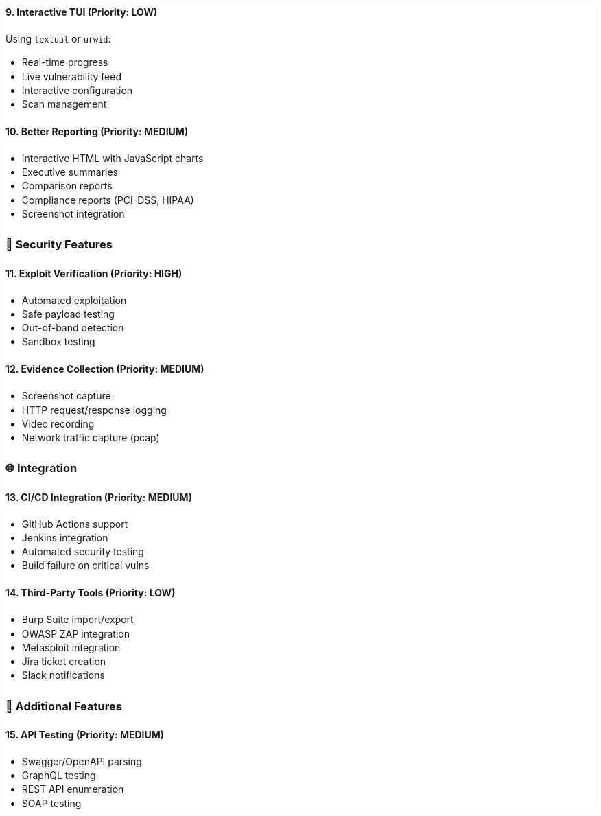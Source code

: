 #### 9. **Interactive TUI** (Priority: LOW)
Using `textual` or `urwid`:
- Real-time progress
- Live vulnerability feed
- Interactive configuration
- Scan management

#### 10. **Better Reporting** (Priority: MEDIUM)
- Interactive HTML with JavaScript charts
- Executive summaries
- Comparison reports
- Compliance reports (PCI-DSS, HIPAA)
- Screenshot integration

### 🔐 Security Features

#### 11. **Exploit Verification** (Priority: HIGH)
- Automated exploitation
- Safe payload testing
- Out-of-band detection
- Sandbox testing

#### 12. **Evidence Collection** (Priority: MEDIUM)
- Screenshot capture
- HTTP request/response logging
- Video recording
- Network traffic capture (pcap)

### 🌐 Integration

#### 13. **CI/CD Integration** (Priority: MEDIUM)
- GitHub Actions support
- Jenkins integration
- Automated security testing
- Build failure on critical vulns

#### 14. **Third-Party Tools** (Priority: LOW)
- Burp Suite import/export
- OWASP ZAP integration
- Metasploit integration
- Jira ticket creation
- Slack notifications

### 📱 Additional Features

#### 15. **API Testing** (Priority: MEDIUM)
- Swagger/OpenAPI parsing
- GraphQL testing
- REST API enumeration
- SOAP testing
